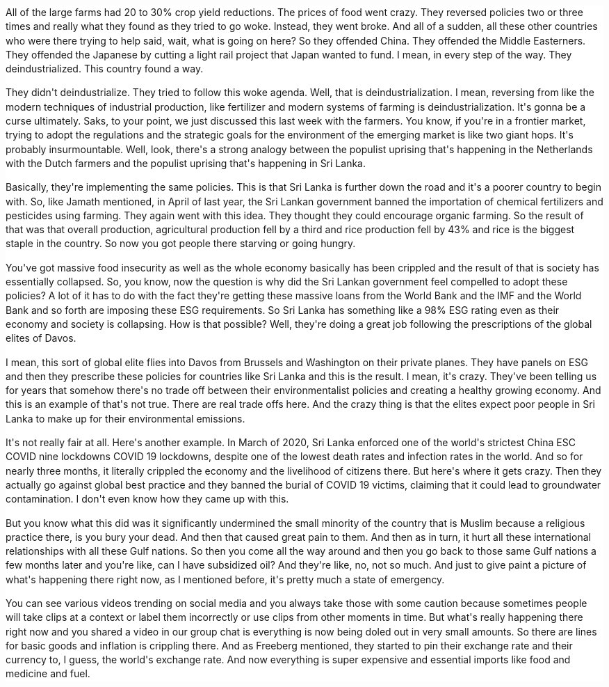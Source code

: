 All of the large farms had 20 to 30% crop yield reductions. The prices of food went crazy. They reversed policies two or three times and really what they found as they tried to go woke. Instead, they went broke. And all of a sudden, all these other countries who were there trying to help said, wait, what is going on here? So they offended China. They offended the Middle Easterners. They offended the Japanese by cutting a light rail project that Japan wanted to fund. I mean, in every step of the way. They deindustrialized. This country found a way.

They didn't deindustrialize. They tried to follow this woke agenda. Well, that is deindustrialization. I mean, reversing from like the modern techniques of industrial production, like fertilizer and modern systems of farming is deindustrialization. It's gonna be a curse ultimately. Saks, to your point, we just discussed this last week with the farmers. You know, if you're in a frontier market, trying to adopt the regulations and the strategic goals for the environment of the emerging market is like two giant hops. It's probably insurmountable. Well, look, there's a strong analogy between the populist uprising that's happening in the Netherlands with the Dutch farmers and the populist uprising that's happening in Sri Lanka.

Basically, they're implementing the same policies. This is that Sri Lanka is further down the road and it's a poorer country to begin with. So, like Jamath mentioned, in April of last year, the Sri Lankan government banned the importation of chemical fertilizers and pesticides using farming. They again went with this idea. They thought they could encourage organic farming. So the result of that was that overall production, agricultural production fell by a third and rice production fell by 43% and rice is the biggest staple in the country. So now you got people there starving or going hungry.

You've got massive food insecurity as well as the whole economy basically has been crippled and the result of that is society has essentially collapsed. So, you know, now the question is why did the Sri Lankan government feel compelled to adopt these policies? A lot of it has to do with the fact they're getting these massive loans from the World Bank and the IMF and the World Bank and so forth are imposing these ESG requirements. So Sri Lanka has something like a 98% ESG rating even as their economy and society is collapsing. How is that possible? Well, they're doing a great job following the prescriptions of the global elites of Davos.

I mean, this sort of global elite flies into Davos from Brussels and Washington on their private planes. They have panels on ESG and then they prescribe these policies for countries like Sri Lanka and this is the result. I mean, it's crazy. They've been telling us for years that somehow there's no trade off between their environmentalist policies and creating a healthy growing economy. And this is an example of that's not true. There are real trade offs here. And the crazy thing is that the elites expect poor people in Sri Lanka to make up for their environmental emissions.

It's not really fair at all. Here's another example. In March of 2020, Sri Lanka enforced one of the world's strictest China ESC COVID nine lockdowns COVID 19 lockdowns, despite one of the lowest death rates and infection rates in the world. And so for nearly three months, it literally crippled the economy and the livelihood of citizens there. But here's where it gets crazy. Then they actually go against global best practice and they banned the burial of COVID 19 victims, claiming that it could lead to groundwater contamination. I don't even know how they came up with this.

But you know what this did was it significantly undermined the small minority of the country that is Muslim because a religious practice there, is you bury your dead. And then that caused great pain to them. And then as in turn, it hurt all these international relationships with all these Gulf nations. So then you come all the way around and then you go back to those same Gulf nations a few months later and you're like, can I have subsidized oil? And they're like, no, not so much. And just to give paint a picture of what's happening there right now, as I mentioned before, it's pretty much a state of emergency.

You can see various videos trending on social media and you always take those with some caution because sometimes people will take clips at a context or label them incorrectly or use clips from other moments in time. But what's really happening there right now and you shared a video in our group chat is everything is now being doled out in very small amounts. So there are lines for basic goods and inflation is crippling there. And as Freeberg mentioned, they started to pin their exchange rate and their currency to, I guess, the world's exchange rate. And now everything is super expensive and essential imports like food and medicine and fuel.
